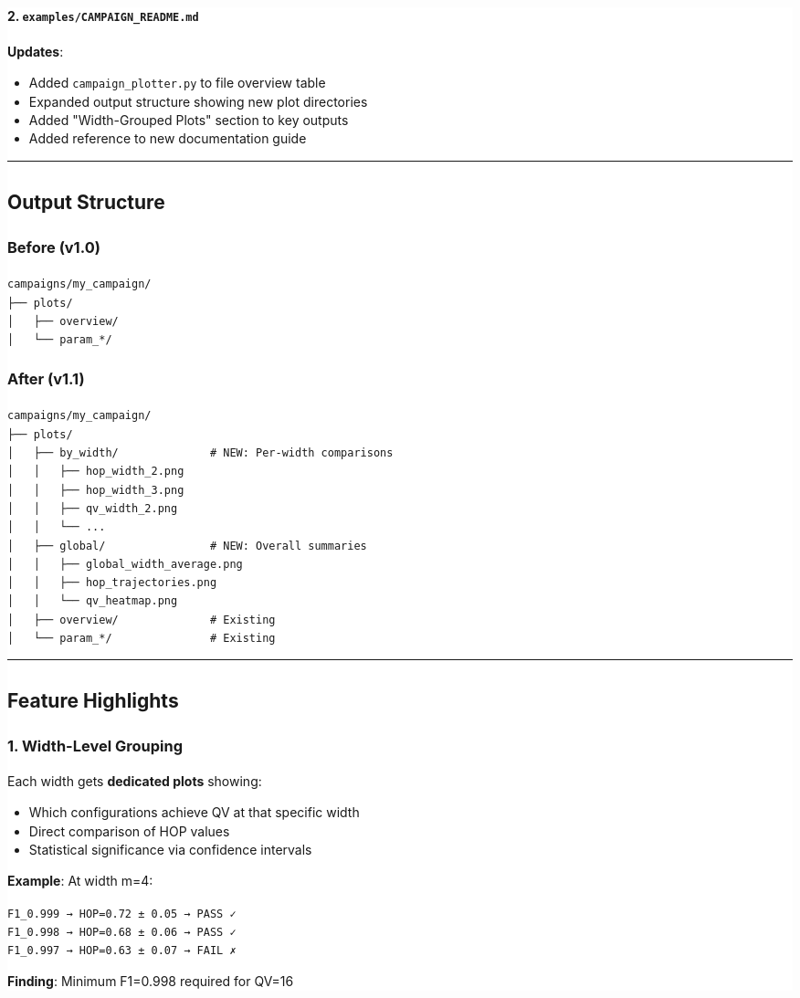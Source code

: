 #### 2. `examples/CAMPAIGN_README.md`

**Updates**:
- Added `campaign_plotter.py` to file overview table
- Expanded output structure showing new plot directories
- Added "Width-Grouped Plots" section to key outputs
- Added reference to new documentation guide

---

## Output Structure

### Before (v1.0)
```
campaigns/my_campaign/
├── plots/
│   ├── overview/
│   └── param_*/
```

### After (v1.1)
```
campaigns/my_campaign/
├── plots/
│   ├── by_width/              # NEW: Per-width comparisons
│   │   ├── hop_width_2.png
│   │   ├── hop_width_3.png
│   │   ├── qv_width_2.png
│   │   └── ...
│   ├── global/                # NEW: Overall summaries
│   │   ├── global_width_average.png
│   │   ├── hop_trajectories.png
│   │   └── qv_heatmap.png
│   ├── overview/              # Existing
│   └── param_*/               # Existing
```

---

## Feature Highlights

### 1. Width-Level Grouping

Each width gets **dedicated plots** showing:
- Which configurations achieve QV at that specific width
- Direct comparison of HOP values
- Statistical significance via confidence intervals

**Example**: At width m=4:
```
F1_0.999 → HOP=0.72 ± 0.05 → PASS ✓
F1_0.998 → HOP=0.68 ± 0.06 → PASS ✓
F1_0.997 → HOP=0.63 ± 0.07 → FAIL ✗
```
**Finding**: Minimum F1=0.998 required for QV=16
